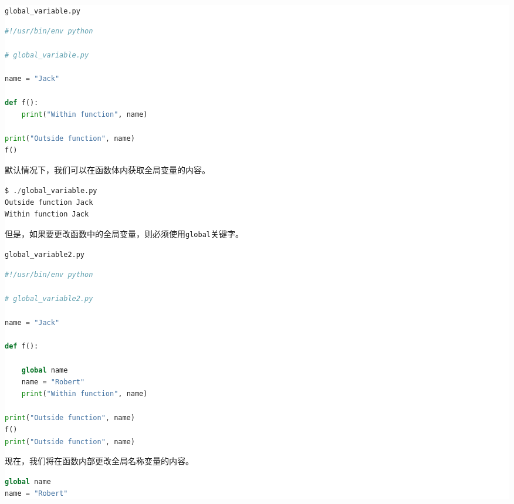 `global_variable.py`

```py
#!/usr/bin/env python

# global_variable.py

name = "Jack"

def f():
    print("Within function", name)

print("Outside function", name)
f()

```

默认情况下，我们可以在函数体内获取全局变量的内容。

```py
$ ./global_variable.py
Outside function Jack
Within function Jack

```

但是，如果要更改函数中的全局变量，则必须使用`global`关键字。

`global_variable2.py`

```py
#!/usr/bin/env python

# global_variable2.py

name = "Jack"

def f():

    global name
    name = "Robert"
    print("Within function", name)

print("Outside function", name)
f()
print("Outside function", name)

```

现在，我们将在函数内部更改全局名称变量的内容。

```py
global name
name = "Robert"

```
